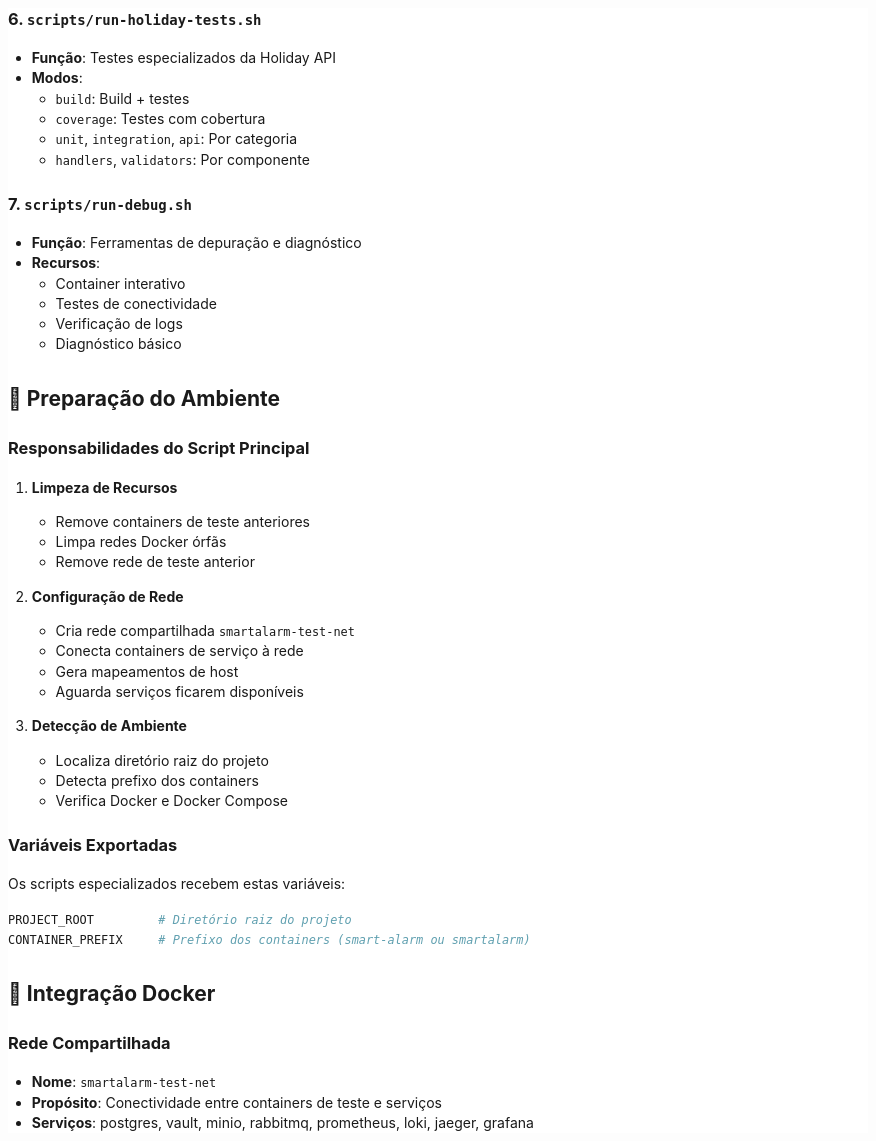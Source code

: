 ### 6. `scripts/run-holiday-tests.sh`
- **Função**: Testes especializados da Holiday API
- **Modos**:
  - `build`: Build + testes
  - `coverage`: Testes com cobertura
  - `unit`, `integration`, `api`: Por categoria
  - `handlers`, `validators`: Por componente

### 7. `scripts/run-debug.sh`
- **Função**: Ferramentas de depuração e diagnóstico
- **Recursos**:
  - Container interativo
  - Testes de conectividade
  - Verificação de logs
  - Diagnóstico básico

## 🔧 Preparação do Ambiente

### Responsabilidades do Script Principal

1. **Limpeza de Recursos**
   - Remove containers de teste anteriores
   - Limpa redes Docker órfãs
   - Remove rede de teste anterior

2. **Configuração de Rede**
   - Cria rede compartilhada `smartalarm-test-net`
   - Conecta containers de serviço à rede
   - Gera mapeamentos de host
   - Aguarda serviços ficarem disponíveis

3. **Detecção de Ambiente**
   - Localiza diretório raiz do projeto
   - Detecta prefixo dos containers
   - Verifica Docker e Docker Compose

### Variáveis Exportadas

Os scripts especializados recebem estas variáveis:

```bash
PROJECT_ROOT         # Diretório raiz do projeto
CONTAINER_PREFIX     # Prefixo dos containers (smart-alarm ou smartalarm)
```

## 🐳 Integração Docker

### Rede Compartilhada
- **Nome**: `smartalarm-test-net`
- **Propósito**: Conectividade entre containers de teste e serviços
- **Serviços**: postgres, vault, minio, rabbitmq, prometheus, loki, jaeger, grafana
